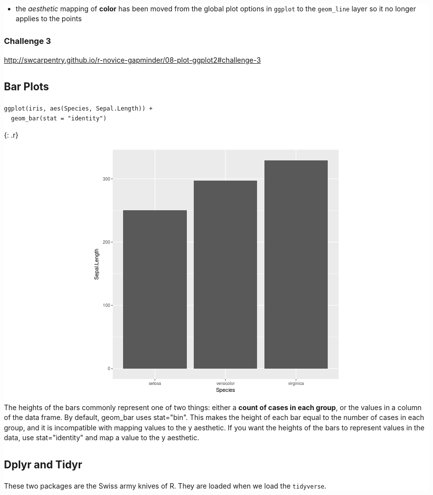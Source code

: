 * the *aesthetic* mapping of **color** has been moved from the
global plot options in `ggplot` to the `geom_line` layer so it no longer applies to the points

### Challenge 3

<http://swcarpentry.github.io/r-novice-gapminder/08-plot-ggplot2#challenge-3>

## Bar Plots


~~~
ggplot(iris, aes(Species, Sepal.Length)) +
  geom_bar(stat = "identity")
~~~
{: .r}

<img src="../fig/rmd-09-barplot-1.png" title="plot of chunk barplot" alt="plot of chunk barplot" style="display: block; margin: auto;" />

The heights of the bars commonly represent one of two things: either a **count of cases in each group**, or the values in a column of the data frame. By default, geom_bar uses stat="bin". This makes the height of each bar equal to the number of cases in each group, and it is incompatible with mapping values to the y aesthetic. If you want the heights of the bars to represent values in the data, use stat="identity" and map a value to the y aesthetic.

## Dplyr and Tidyr

These two packages are the Swiss army knives of R. They are loaded when we load the `tidyverse`.
